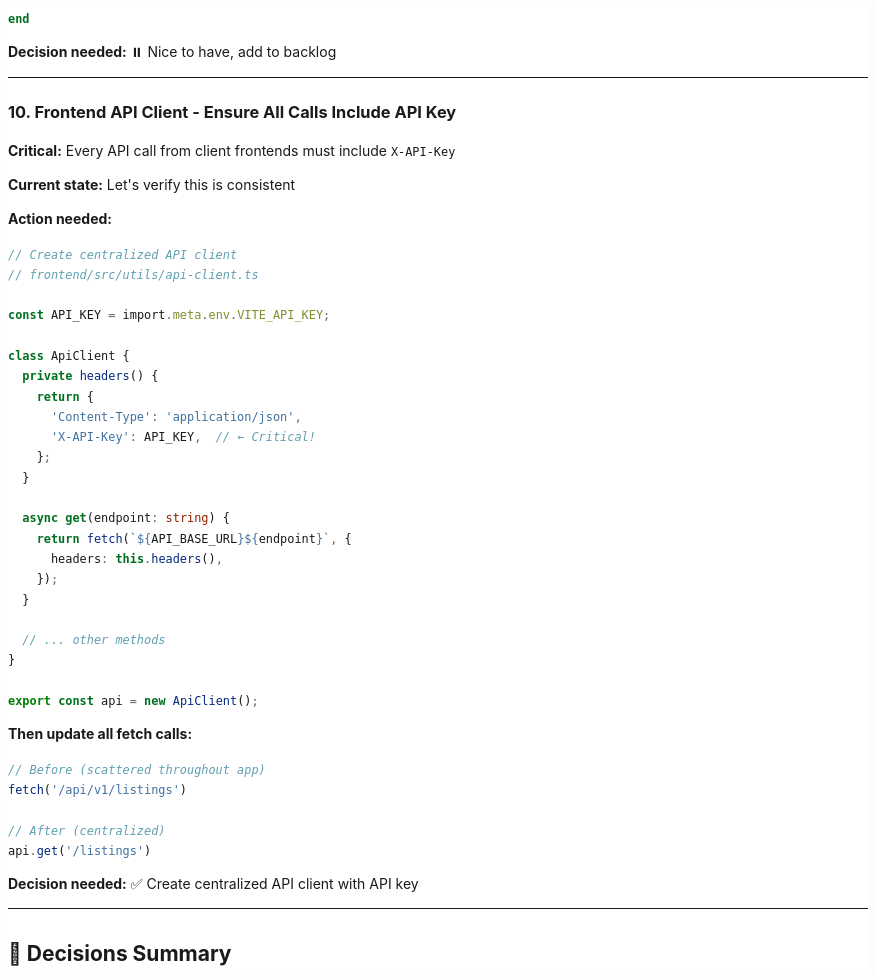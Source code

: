 ```ruby
end
```

**Decision needed:** ⏸️ Nice to have, add to backlog

---

### 10. Frontend API Client - Ensure All Calls Include API Key

**Critical:** Every API call from client frontends must include `X-API-Key`

**Current state:** Let's verify this is consistent

**Action needed:**
```typescript
// Create centralized API client
// frontend/src/utils/api-client.ts

const API_KEY = import.meta.env.VITE_API_KEY;

class ApiClient {
  private headers() {
    return {
      'Content-Type': 'application/json',
      'X-API-Key': API_KEY,  // ← Critical!
    };
  }

  async get(endpoint: string) {
    return fetch(`${API_BASE_URL}${endpoint}`, {
      headers: this.headers(),
    });
  }

  // ... other methods
}

export const api = new ApiClient();
```

**Then update all fetch calls:**
```typescript
// Before (scattered throughout app)
fetch('/api/v1/listings')

// After (centralized)
api.get('/listings')
```

**Decision needed:** ✅ Create centralized API client with API key

---

## 🎯 Decisions Summary
